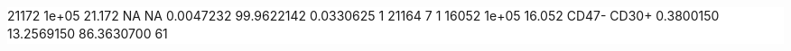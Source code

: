 <td style="text-align:right;">
21172
</td>
<td style="text-align:right;">
1e+05
</td>
<td style="text-align:right;">
21.172
</td>
<td style="text-align:left;">
NA
</td>
<td style="text-align:left;">
NA
</td>
<td style="text-align:right;">
0.0047232
</td>
<td style="text-align:right;">
99.9622142
</td>
<td style="text-align:right;">
0.0330625
</td>
<td style="text-align:right;">
1
</td>
<td style="text-align:right;">
21164
</td>
<td style="text-align:right;">
7
</td>
</tr>
<tr>
<td style="text-align:right;">
1
</td>
<td style="text-align:right;">
16052
</td>
<td style="text-align:right;">
1e+05
</td>
<td style="text-align:right;">
16.052
</td>
<td style="text-align:left;">
CD47-
</td>
<td style="text-align:left;">
CD30+
</td>
<td style="text-align:right;">
0.3800150
</td>
<td style="text-align:right;">
13.2569150
</td>
<td style="text-align:right;">
86.3630700
</td>
<td style="text-align:right;">
61